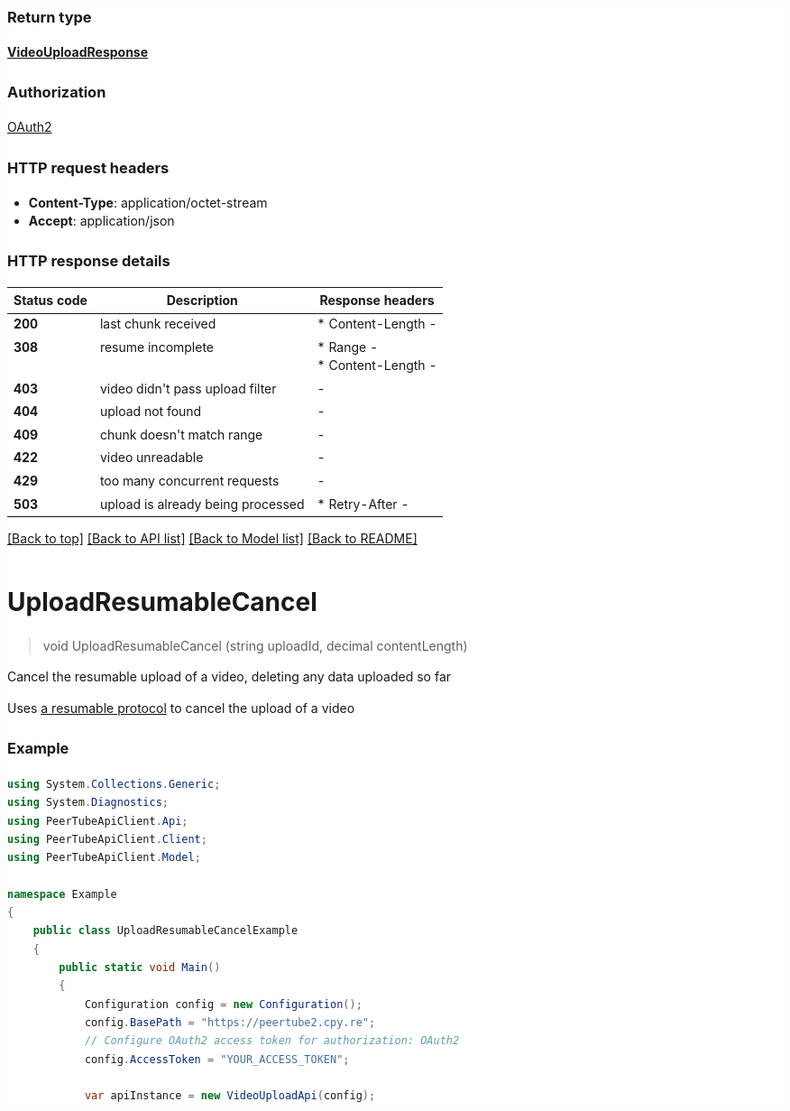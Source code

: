 ### Return type

[**VideoUploadResponse**](VideoUploadResponse.md)

### Authorization

[OAuth2](../README.md#OAuth2)

### HTTP request headers

 - **Content-Type**: application/octet-stream
 - **Accept**: application/json


### HTTP response details
| Status code | Description | Response headers |
|-------------|-------------|------------------|
| **200** | last chunk received |  * Content-Length -  <br>  |
| **308** | resume incomplete |  * Range -  <br>  * Content-Length -  <br>  |
| **403** | video didn&#39;t pass upload filter |  -  |
| **404** | upload not found |  -  |
| **409** | chunk doesn&#39;t match range |  -  |
| **422** | video unreadable |  -  |
| **429** | too many concurrent requests |  -  |
| **503** | upload is already being processed |  * Retry-After -  <br>  |

[[Back to top]](#) [[Back to API list]](../README.md#documentation-for-api-endpoints) [[Back to Model list]](../README.md#documentation-for-models) [[Back to README]](../README.md)

<a id="uploadresumablecancel"></a>
# **UploadResumableCancel**
> void UploadResumableCancel (string uploadId, decimal contentLength)

Cancel the resumable upload of a video, deleting any data uploaded so far

Uses [a resumable protocol](https://github.com/kukhariev/node-uploadx/blob/master/proto.md) to cancel the upload of a video

### Example
```csharp
using System.Collections.Generic;
using System.Diagnostics;
using PeerTubeApiClient.Api;
using PeerTubeApiClient.Client;
using PeerTubeApiClient.Model;

namespace Example
{
    public class UploadResumableCancelExample
    {
        public static void Main()
        {
            Configuration config = new Configuration();
            config.BasePath = "https://peertube2.cpy.re";
            // Configure OAuth2 access token for authorization: OAuth2
            config.AccessToken = "YOUR_ACCESS_TOKEN";

            var apiInstance = new VideoUploadApi(config);
```